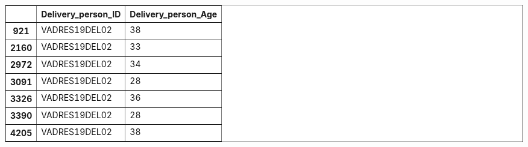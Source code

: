 


<div>
<style scoped>
    .dataframe tbody tr th:only-of-type {
        vertical-align: middle;
    }

    .dataframe tbody tr th {
        vertical-align: top;
    }

    .dataframe thead th {
        text-align: right;
    }
</style>
<table border="1" class="dataframe">
  <thead>
    <tr style="text-align: right;">
      <th></th>
      <th>Delivery_person_ID</th>
      <th>Delivery_person_Age</th>
    </tr>
  </thead>
  <tbody>
    <tr>
      <th>921</th>
      <td>VADRES19DEL02</td>
      <td>38</td>
    </tr>
    <tr>
      <th>2160</th>
      <td>VADRES19DEL02</td>
      <td>33</td>
    </tr>
    <tr>
      <th>2972</th>
      <td>VADRES19DEL02</td>
      <td>34</td>
    </tr>
    <tr>
      <th>3091</th>
      <td>VADRES19DEL02</td>
      <td>28</td>
    </tr>
    <tr>
      <th>3326</th>
      <td>VADRES19DEL02</td>
      <td>36</td>
    </tr>
    <tr>
      <th>3390</th>
      <td>VADRES19DEL02</td>
      <td>28</td>
    </tr>
    <tr>
      <th>4205</th>
      <td>VADRES19DEL02</td>
      <td>38</td>
    </tr>
  </tbody>
</table>
</div>
